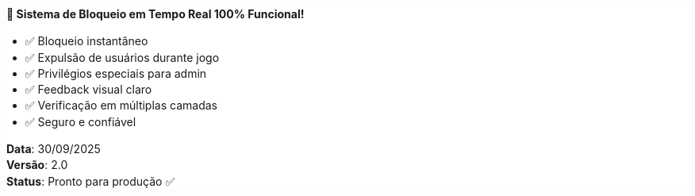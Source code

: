 
**🎉 Sistema de Bloqueio em Tempo Real 100% Funcional!**

- ✅ Bloqueio instantâneo
- ✅ Expulsão de usuários durante jogo
- ✅ Privilégios especiais para admin
- ✅ Feedback visual claro
- ✅ Verificação em múltiplas camadas
- ✅ Seguro e confiável

**Data**: 30/09/2025  
**Versão**: 2.0  
**Status**: Pronto para produção ✅
